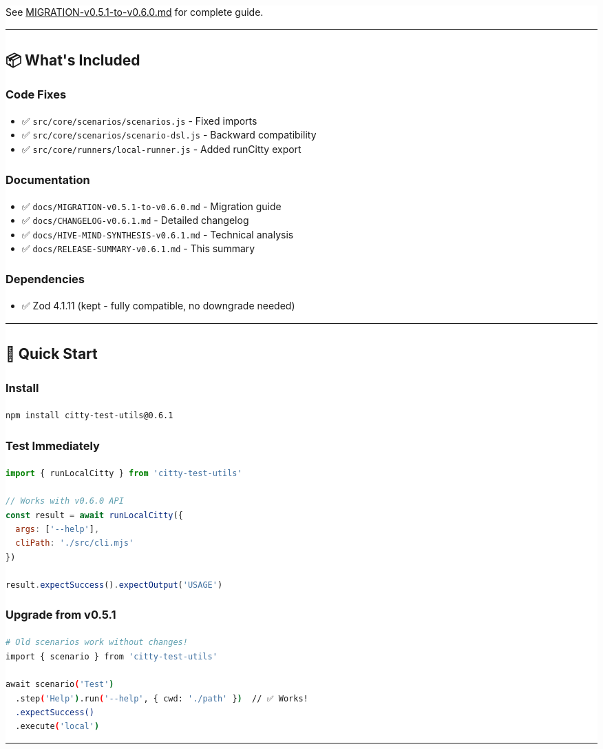 See [MIGRATION-v0.5.1-to-v0.6.0.md](./MIGRATION-v0.5.1-to-v0.6.0.md) for complete guide.

---

## 📦 What's Included

### Code Fixes
- ✅ `src/core/scenarios/scenarios.js` - Fixed imports
- ✅ `src/core/scenarios/scenario-dsl.js` - Backward compatibility
- ✅ `src/core/runners/local-runner.js` - Added runCitty export

### Documentation
- ✅ `docs/MIGRATION-v0.5.1-to-v0.6.0.md` - Migration guide
- ✅ `docs/CHANGELOG-v0.6.1.md` - Detailed changelog
- ✅ `docs/HIVE-MIND-SYNTHESIS-v0.6.1.md` - Technical analysis
- ✅ `docs/RELEASE-SUMMARY-v0.6.1.md` - This summary

### Dependencies
- ✅ Zod 4.1.11 (kept - fully compatible, no downgrade needed)

---

## 🚀 Quick Start

### Install
```bash
npm install citty-test-utils@0.6.1
```

### Test Immediately
```javascript
import { runLocalCitty } from 'citty-test-utils'

// Works with v0.6.0 API
const result = await runLocalCitty({
  args: ['--help'],
  cliPath: './src/cli.mjs'
})

result.expectSuccess().expectOutput('USAGE')
```

### Upgrade from v0.5.1
```bash
# Old scenarios work without changes!
import { scenario } from 'citty-test-utils'

await scenario('Test')
  .step('Help').run('--help', { cwd: './path' })  // ✅ Works!
  .expectSuccess()
  .execute('local')
```

---